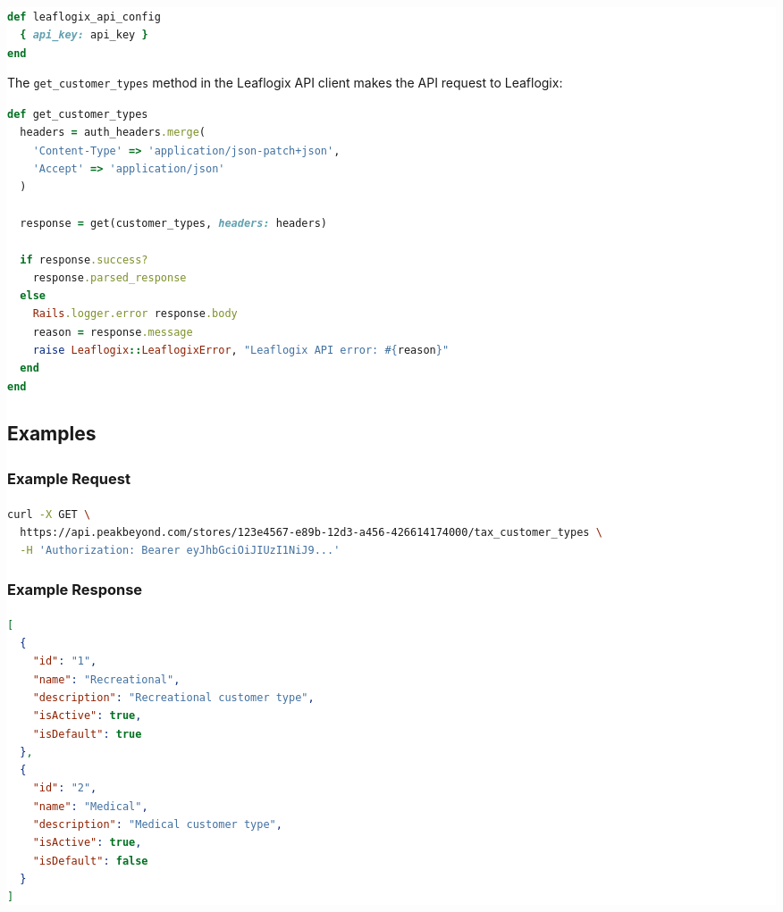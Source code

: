 ```ruby
def leaflogix_api_config
  { api_key: api_key }
end
```

The `get_customer_types` method in the Leaflogix API client makes the API request to Leaflogix:

```ruby
def get_customer_types
  headers = auth_headers.merge(
    'Content-Type' => 'application/json-patch+json',
    'Accept' => 'application/json'
  )

  response = get(customer_types, headers: headers)

  if response.success?
    response.parsed_response
  else
    Rails.logger.error response.body
    reason = response.message
    raise Leaflogix::LeaflogixError, "Leaflogix API error: #{reason}"
  end
end
```

## Examples

### Example Request

```bash
curl -X GET \
  https://api.peakbeyond.com/stores/123e4567-e89b-12d3-a456-426614174000/tax_customer_types \
  -H 'Authorization: Bearer eyJhbGciOiJIUzI1NiJ9...'
```

### Example Response

```json
[
  {
    "id": "1",
    "name": "Recreational",
    "description": "Recreational customer type",
    "isActive": true,
    "isDefault": true
  },
  {
    "id": "2",
    "name": "Medical",
    "description": "Medical customer type",
    "isActive": true,
    "isDefault": false
  }
]
```
